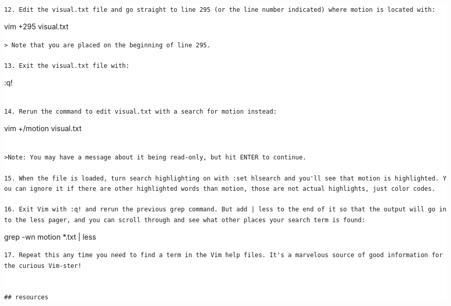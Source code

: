 ```
12. Edit the visual.txt file and go straight to line 295 (or the line number indicated) where motion is located with:
```
vim +295 visual.txt
```
> Note that you are placed on the beginning of line 295.

13. Exit the visual.txt file with:
```
 :q!
```

14. Rerun the command to edit visual.txt with a search for motion instead:
```
vim +/motion visual.txt
```

>Note: You may have a message about it being read-only, but hit ENTER to continue.

15. When the file is loaded, turn search highlighting on with :set hlsearch and you'll see that motion is highlighted. You can ignore it if there are other highlighted words than motion, those are not actual highlights, just color codes.

16. Exit Vim with :q! and rerun the previous grep command. But add | less to the end of it so that the output will go into the less pager, and you can scroll through and see what other places your search term is found:
```
grep -wn motion *.txt | less
```
17. Repeat this any time you need to find a term in the Vim help files. It's a marvelous source of good information for the curious Vim-ster!


## resources

```

```